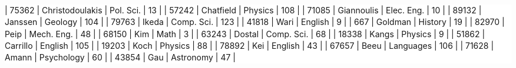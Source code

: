 | 75362 | Christodoulakis | Pol. Sci. | 13 |
| 57242 | Chatfield | Physics | 108 |
| 71085 | Giannoulis | Elec. Eng. | 10 |
| 89132 | Janssen | Geology | 104 |
| 79763 | Ikeda | Comp. Sci. | 123 |
| 41818 | Wari | English | 9 |
| 667 | Goldman | History | 19 |
| 82970 | Peip | Mech. Eng. | 48 |
| 68150 | Kim | Math | 3 |
| 63243 | Dostal | Comp. Sci. | 68 |
| 18338 | Kangs | Physics | 9 |
| 51862 | Carrillo | English | 105 |
| 19203 | Koch | Physics | 88 |
| 78892 | Kei | English | 43 |
| 67657 | Beeu | Languages | 106 |
| 71628 | Amann | Psychology | 60 |
| 43854 | Gau | Astronomy | 47 |
